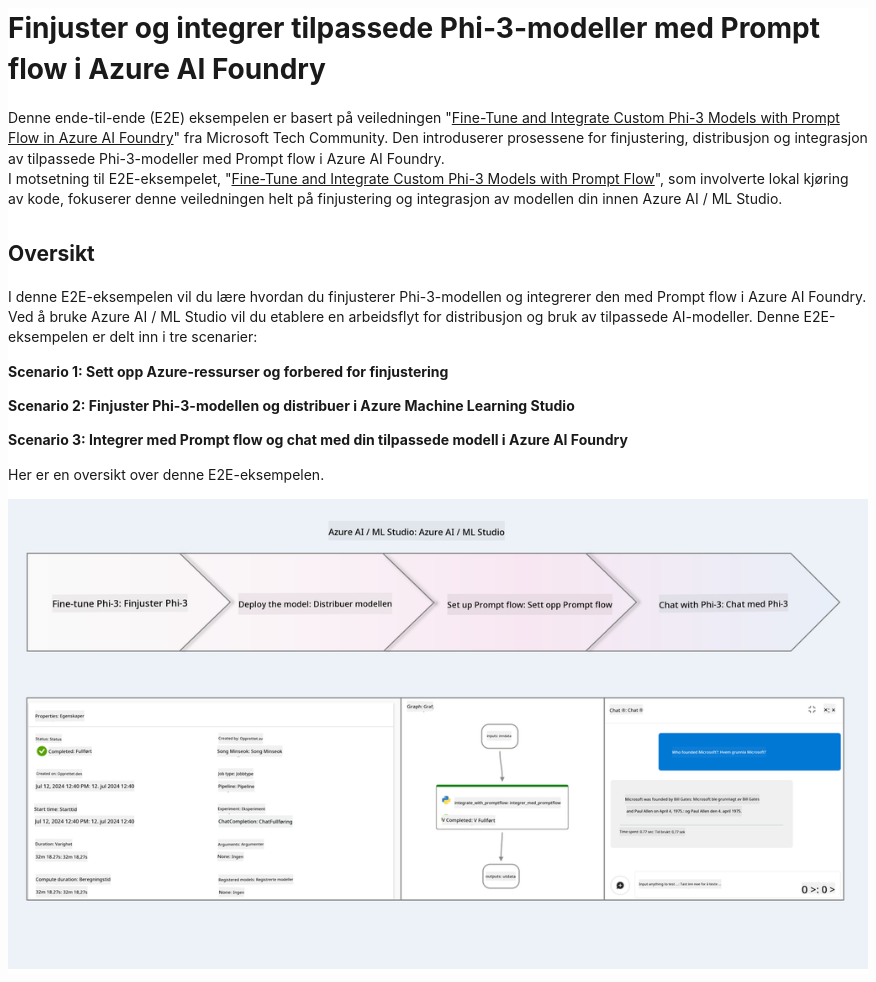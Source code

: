 
# Finjuster og integrer tilpassede Phi-3-modeller med Prompt flow i Azure AI Foundry

Denne ende-til-ende (E2E) eksempelen er basert på veiledningen "[Fine-Tune and Integrate Custom Phi-3 Models with Prompt Flow in Azure AI Foundry](https://techcommunity.microsoft.com/t5/educator-developer-blog/fine-tune-and-integrate-custom-phi-3-models-with-prompt-flow-in/ba-p/4191726?WT.mc_id=aiml-137032-kinfeylo)" fra Microsoft Tech Community. Den introduserer prosessene for finjustering, distribusjon og integrasjon av tilpassede Phi-3-modeller med Prompt flow i Azure AI Foundry.  
I motsetning til E2E-eksempelet, "[Fine-Tune and Integrate Custom Phi-3 Models with Prompt Flow](./E2E_Phi-3-FineTuning_PromptFlow_Integration.md)", som involverte lokal kjøring av kode, fokuserer denne veiledningen helt på finjustering og integrasjon av modellen din innen Azure AI / ML Studio.

## Oversikt

I denne E2E-eksempelen vil du lære hvordan du finjusterer Phi-3-modellen og integrerer den med Prompt flow i Azure AI Foundry. Ved å bruke Azure AI / ML Studio vil du etablere en arbeidsflyt for distribusjon og bruk av tilpassede AI-modeller. Denne E2E-eksempelen er delt inn i tre scenarier:

**Scenario 1: Sett opp Azure-ressurser og forbered for finjustering**

**Scenario 2: Finjuster Phi-3-modellen og distribuer i Azure Machine Learning Studio**

**Scenario 3: Integrer med Prompt flow og chat med din tilpassede modell i Azure AI Foundry**

Her er en oversikt over denne E2E-eksempelen.

![Phi-3-FineTuning_PromptFlow_Integration Oversikt.](../../../../../../translated_images/00-01-architecture.48557afd46be88c521fb66f886c611bb93ec4cde1b00e138174ae97f75f56262.no.png)
